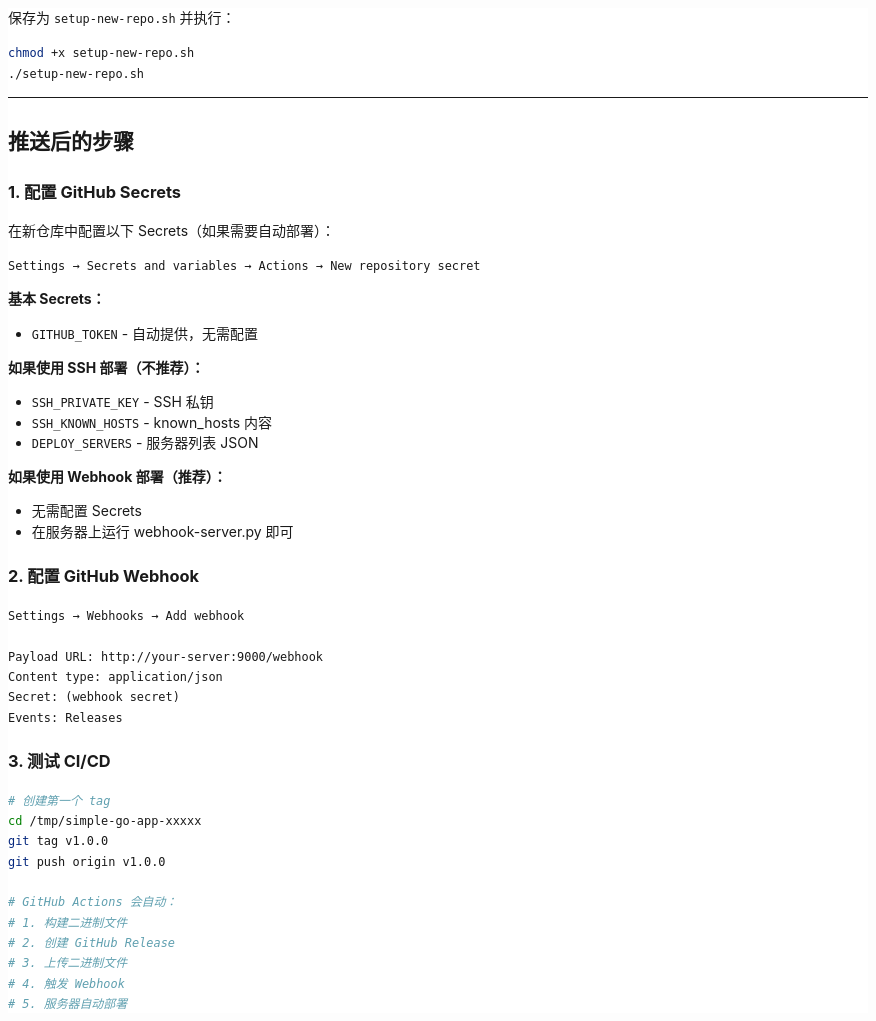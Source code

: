 保存为 `setup-new-repo.sh` 并执行：

```bash
chmod +x setup-new-repo.sh
./setup-new-repo.sh
```

---

## 推送后的步骤

### 1. 配置 GitHub Secrets

在新仓库中配置以下 Secrets（如果需要自动部署）：

```
Settings → Secrets and variables → Actions → New repository secret
```

**基本 Secrets：**
- `GITHUB_TOKEN` - 自动提供，无需配置

**如果使用 SSH 部署（不推荐）：**
- `SSH_PRIVATE_KEY` - SSH 私钥
- `SSH_KNOWN_HOSTS` - known_hosts 内容
- `DEPLOY_SERVERS` - 服务器列表 JSON

**如果使用 Webhook 部署（推荐）：**
- 无需配置 Secrets
- 在服务器上运行 webhook-server.py 即可

### 2. 配置 GitHub Webhook

```
Settings → Webhooks → Add webhook

Payload URL: http://your-server:9000/webhook
Content type: application/json
Secret: (webhook secret)
Events: Releases
```

### 3. 测试 CI/CD

```bash
# 创建第一个 tag
cd /tmp/simple-go-app-xxxxx
git tag v1.0.0
git push origin v1.0.0

# GitHub Actions 会自动：
# 1. 构建二进制文件
# 2. 创建 GitHub Release
# 3. 上传二进制文件
# 4. 触发 Webhook
# 5. 服务器自动部署
```
